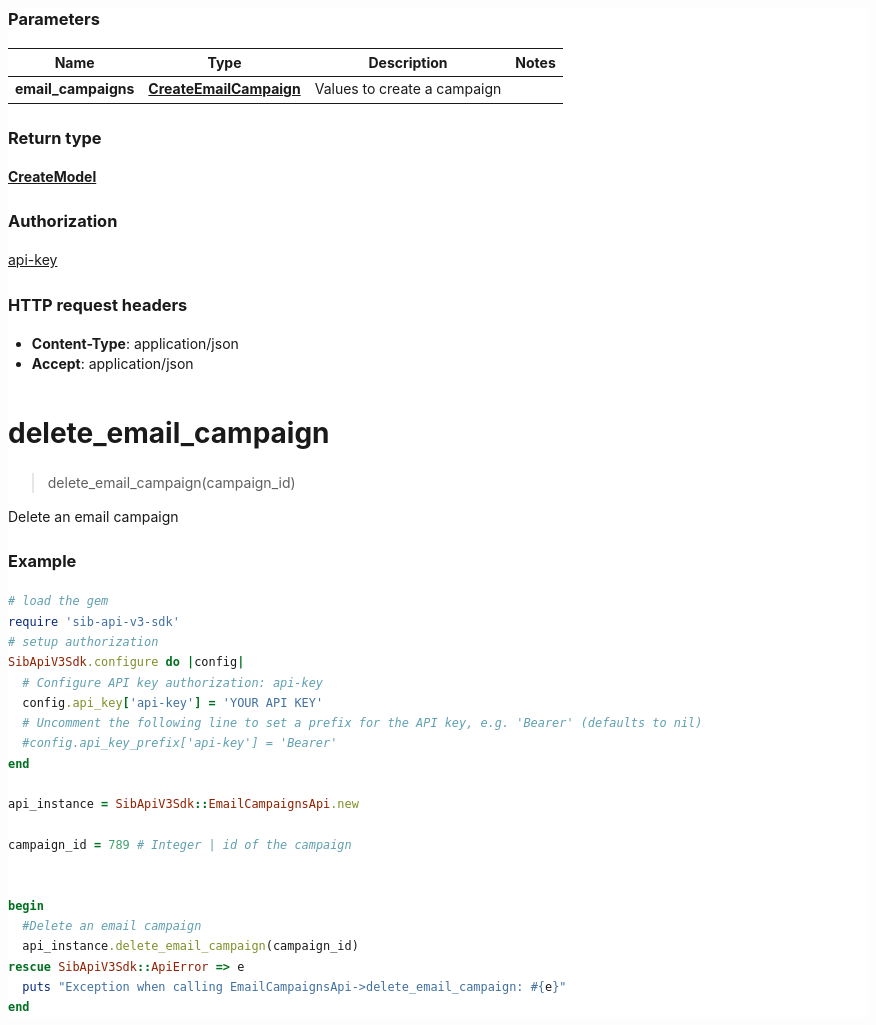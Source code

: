 ### Parameters

Name | Type | Description  | Notes
------------- | ------------- | ------------- | -------------
 **email_campaigns** | [**CreateEmailCampaign**](CreateEmailCampaign.md)| Values to create a campaign | 

### Return type

[**CreateModel**](CreateModel.md)

### Authorization

[api-key](../README.md#api-key)

### HTTP request headers

 - **Content-Type**: application/json
 - **Accept**: application/json



# **delete_email_campaign**
> delete_email_campaign(campaign_id)

Delete an email campaign

### Example
```ruby
# load the gem
require 'sib-api-v3-sdk'
# setup authorization
SibApiV3Sdk.configure do |config|
  # Configure API key authorization: api-key
  config.api_key['api-key'] = 'YOUR API KEY'
  # Uncomment the following line to set a prefix for the API key, e.g. 'Bearer' (defaults to nil)
  #config.api_key_prefix['api-key'] = 'Bearer'
end

api_instance = SibApiV3Sdk::EmailCampaignsApi.new

campaign_id = 789 # Integer | id of the campaign


begin
  #Delete an email campaign
  api_instance.delete_email_campaign(campaign_id)
rescue SibApiV3Sdk::ApiError => e
  puts "Exception when calling EmailCampaignsApi->delete_email_campaign: #{e}"
end
```
